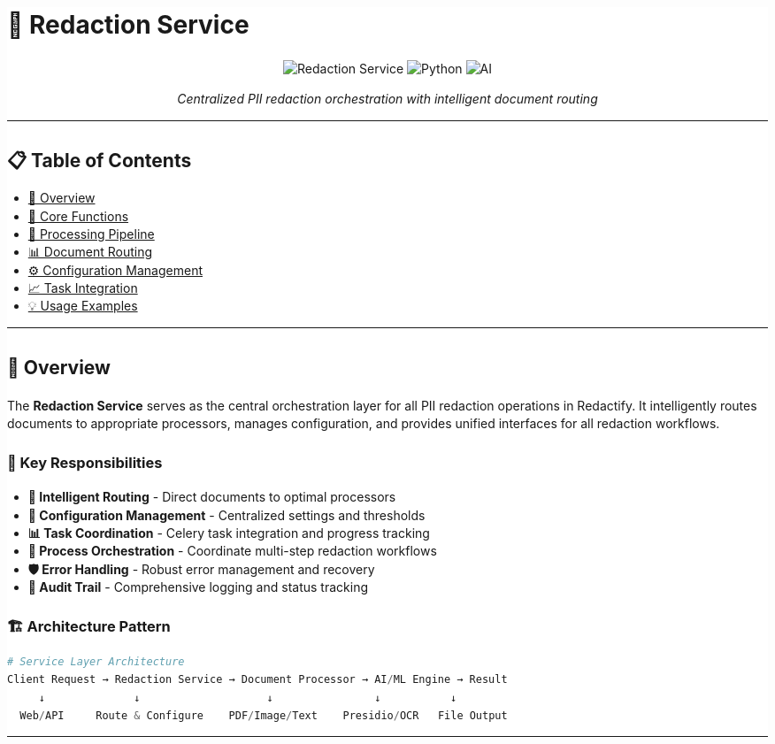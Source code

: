 # 🎯 Redaction Service

<div align="center">

![Redaction Service](https://img.shields.io/badge/Service-Redaction%20Engine-red?style=for-the-badge)
![Python](https://img.shields.io/badge/Python-Orchestration-blue?style=for-the-badge)
![AI](https://img.shields.io/badge/AI-PII%20Detection-green?style=for-the-badge)

*Centralized PII redaction orchestration with intelligent document routing*

</div>

---

## 📋 Table of Contents

- [🌟 Overview](#-overview)
- [🎯 Core Functions](#-core-functions)
- [🔄 Processing Pipeline](#-processing-pipeline)
- [📊 Document Routing](#-document-routing)
- [⚙️ Configuration Management](#️-configuration-management)
- [📈 Task Integration](#-task-integration)
- [💡 Usage Examples](#-usage-examples)

---

## 🌟 Overview

The **Redaction Service** serves as the central orchestration layer for all PII redaction operations in Redactify. It intelligently routes documents to appropriate processors, manages configuration, and provides unified interfaces for all redaction workflows.

### 🎯 Key Responsibilities

- **🧠 Intelligent Routing** - Direct documents to optimal processors
- **🔧 Configuration Management** - Centralized settings and thresholds
- **📊 Task Coordination** - Celery task integration and progress tracking
- **🔄 Process Orchestration** - Coordinate multi-step redaction workflows
- **🛡️ Error Handling** - Robust error management and recovery
- **📝 Audit Trail** - Comprehensive logging and status tracking

### 🏗️ Architecture Pattern

```python
# Service Layer Architecture
Client Request → Redaction Service → Document Processor → AI/ML Engine → Result
     ↓              ↓                    ↓                ↓           ↓
  Web/API     Route & Configure    PDF/Image/Text    Presidio/OCR   File Output
```

---
